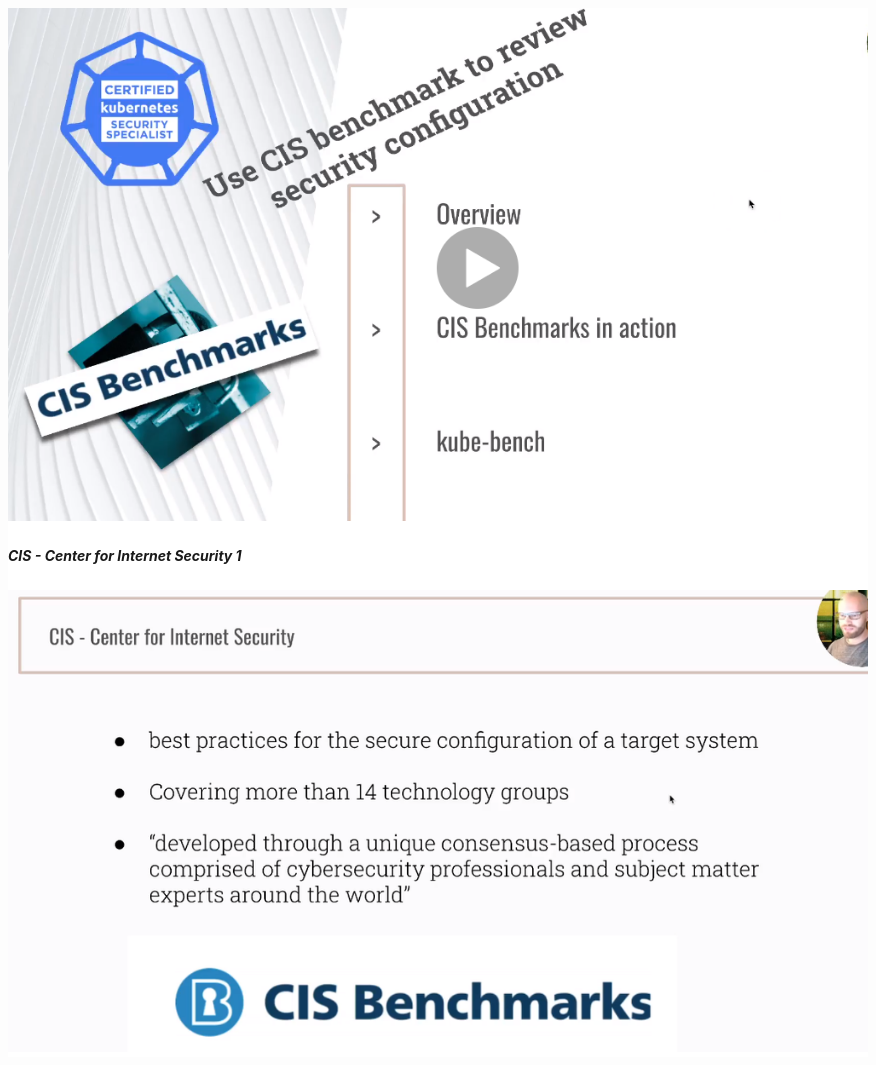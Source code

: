 ![Introduction 2](images/Section9_ClusterSetup-CISBenchmarks/Screenshot_2.png)

##### CIS - Center for Internet Security 1

![CIS - Center for Internet Security 1](images/Section9_ClusterSetup-CISBenchmarks/Screenshot_3.png)
